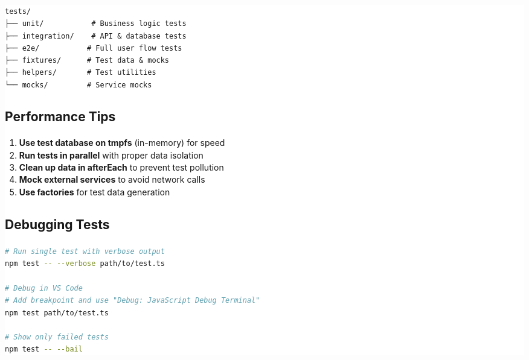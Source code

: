 ```
tests/
├── unit/           # Business logic tests
├── integration/    # API & database tests
├── e2e/           # Full user flow tests
├── fixtures/      # Test data & mocks
├── helpers/       # Test utilities
└── mocks/         # Service mocks
```

## Performance Tips

1. **Use test database on tmpfs** (in-memory) for speed
2. **Run tests in parallel** with proper data isolation
3. **Clean up data in afterEach** to prevent test pollution
4. **Mock external services** to avoid network calls
5. **Use factories** for test data generation

## Debugging Tests

```bash
# Run single test with verbose output
npm test -- --verbose path/to/test.ts

# Debug in VS Code
# Add breakpoint and use "Debug: JavaScript Debug Terminal"
npm test path/to/test.ts

# Show only failed tests
npm test -- --bail
```
